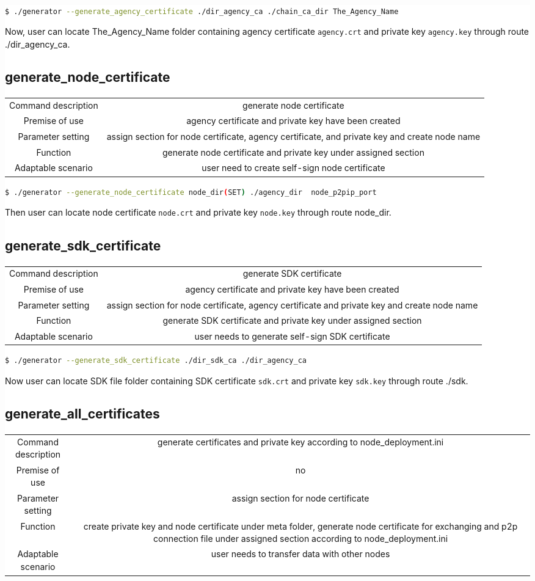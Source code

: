 ```bash
$ ./generator --generate_agency_certificate ./dir_agency_ca ./chain_ca_dir The_Agency_Name
```

Now, user can locate The_Agency_Name folder containing agency certificate `agency.crt` and private key `agency.key` through route ./dir_agency_ca.

## generate_node_certificate

|                     |                                                                                               |
| :-----------------: | :-------------------------------------------------------------------------------------------: |
| Command description |                                   generate node certificate                                   |
|    Premise of use   |                      agency certificate and private key have been created                     |
|  Parameter setting  | assign section for node certificate, agency certificate, and private key and create node name |
|       Function      |                generate node certificate and private key under assigned section               |
|  Adaptable scenario |                         user need to create self-sign node certificate                        |

```bash
$ ./generator --generate_node_certificate node_dir(SET) ./agency_dir  node_p2pip_port
```

Then user can locate node certificate `node.crt` and private key `node.key` through route node_dir.

## generate_sdk_certificate

|                     |                                                                                              |
| :-----------------: | :------------------------------------------------------------------------------------------: |
| Command description |                                   generate SDK certificate                                   |
|    Premise of use   |                     agency certificate and private key have been created                     |
|  Parameter setting  | assign section for node certificate, agency certificate and private key and create node name |
|       Function      |                generate SDK certificate and private key under assigned section               |
|  Adaptable scenario |                       user needs to generate self-sign SDK certificate                       |

```bash
$ ./generator --generate_sdk_certificate ./dir_sdk_ca ./dir_agency_ca
```

Now user can locate SDK file folder containing SDK certificate `sdk.crt` and private key `sdk.key` through route ./sdk.

## generate_all_certificates

|                     |                                                                                                                                                                                     |
| :-----------------: | :---------------------------------------------------------------------------------------------------------------------------------------------------------------------------------: |
| Command description |                                                        generate certificates and private key according to node_deployment.ini                                                       |
|    Premise of use   |                                                                                          no                                                                                         |
|  Parameter setting  |                                                                         assign section for node certificate                                                                         |
|       Function      | create private key and node certificate under meta folder, generate node certificate for exchanging and p2p connection file under assigned section according to node_deployment.ini |
|  Adaptable scenario |                                                                     user needs to transfer data with other nodes                                                                    |
